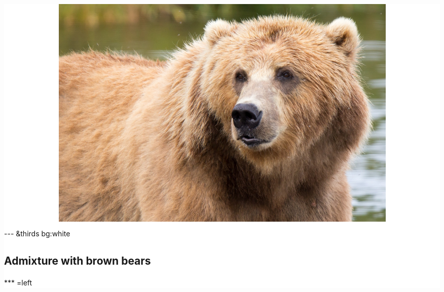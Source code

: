 <img src="./assets/img/brown-bear-1622667.jpg" alt="plot of chunk unnamed-chunk-35" width="75%" style="display: block; margin: auto;" />

--- &thirds bg:white

## Admixture with brown bears

*** =left
